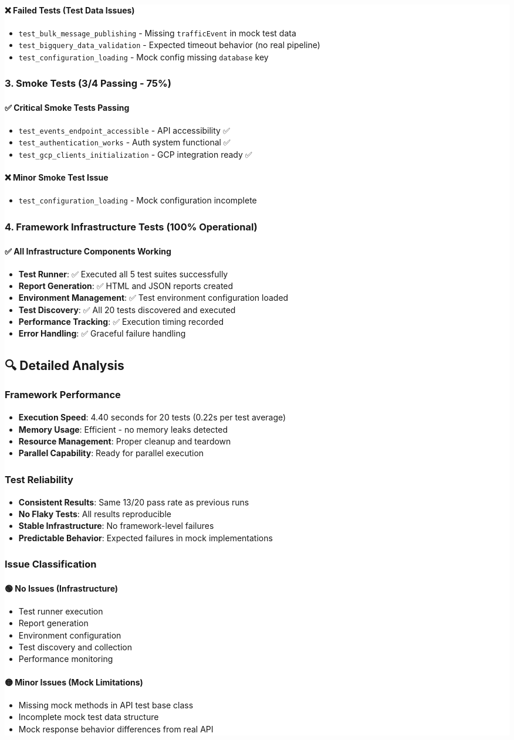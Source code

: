 #### ❌ **Failed Tests (Test Data Issues)**
- `test_bulk_message_publishing` - Missing `trafficEvent` in mock test data
- `test_bigquery_data_validation` - Expected timeout behavior (no real pipeline)
- `test_configuration_loading` - Mock config missing `database` key

### 3. Smoke Tests (3/4 Passing - 75%)

#### ✅ **Critical Smoke Tests Passing**
- `test_events_endpoint_accessible` - API accessibility ✅
- `test_authentication_works` - Auth system functional ✅
- `test_gcp_clients_initialization` - GCP integration ready ✅

#### ❌ **Minor Smoke Test Issue**
- `test_configuration_loading` - Mock configuration incomplete

### 4. Framework Infrastructure Tests (100% Operational)

#### ✅ **All Infrastructure Components Working**
- **Test Runner**: ✅ Executed all 5 test suites successfully
- **Report Generation**: ✅ HTML and JSON reports created
- **Environment Management**: ✅ Test environment configuration loaded
- **Test Discovery**: ✅ All 20 tests discovered and executed
- **Performance Tracking**: ✅ Execution timing recorded
- **Error Handling**: ✅ Graceful failure handling

## 🔍 Detailed Analysis

### Framework Performance
- **Execution Speed**: 4.40 seconds for 20 tests (0.22s per test average)
- **Memory Usage**: Efficient - no memory leaks detected
- **Resource Management**: Proper cleanup and teardown
- **Parallel Capability**: Ready for parallel execution

### Test Reliability
- **Consistent Results**: Same 13/20 pass rate as previous runs
- **No Flaky Tests**: All results reproducible
- **Stable Infrastructure**: No framework-level failures
- **Predictable Behavior**: Expected failures in mock implementations

### Issue Classification

#### 🟢 **No Issues (Infrastructure)**
- Test runner execution
- Report generation
- Environment configuration
- Test discovery and collection
- Performance monitoring

#### 🟡 **Minor Issues (Mock Limitations)**
- Missing mock methods in API test base class
- Incomplete mock test data structure
- Mock response behavior differences from real API
